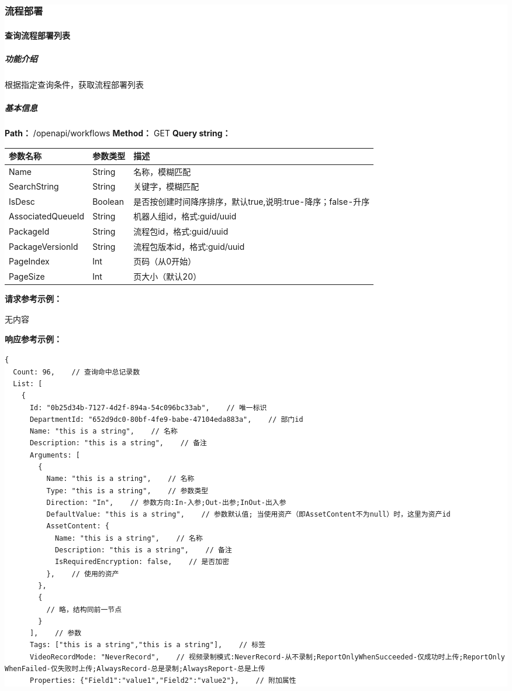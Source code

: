 
### 流程部署

#### 查询流程部署列表

##### 功能介绍

根据指定查询条件，获取流程部署列表

##### 基本信息

**Path：** /openapi/workflows
**Method：** GET
**Query string：**

 | 参数名称|参数类型|描述|
|:-|:-|:-|
|Name|String|名称，模糊匹配|
|SearchString|String|关键字，模糊匹配|
|IsDesc|Boolean|是否按创建时间降序排序，默认true,说明:true-降序；false-升序|
|AssociatedQueueId|String|机器人组id，格式:guid/uuid|
|PackageId|String|流程包id，格式:guid/uuid|
|PackageVersionId|String|流程包版本id，格式:guid/uuid|
|PageIndex|Int|页码（从0开始）|
|PageSize|Int|页大小（默认20）|

**请求参考示例：**

无内容

**响应参考示例：**

    {
      Count: 96,    // 查询命中总记录数
      List: [
        {
          Id: "0b25d34b-7127-4d2f-894a-54c096bc33ab",    // 唯一标识
          DepartmentId: "652d9dc0-80bf-4fe9-babe-47104eda883a",    // 部门id
          Name: "this is a string",    // 名称
          Description: "this is a string",    // 备注
          Arguments: [
            {
              Name: "this is a string",    // 名称
              Type: "this is a string",    // 参数类型
              Direction: "In",    // 参数方向:In-入参;Out-出参;InOut-出入参
              DefaultValue: "this is a string",    // 参数默认值; 当使用资产（即AssetContent不为null）时，这里为资产id
              AssetContent: {
                Name: "this is a string",    // 名称
                Description: "this is a string",    // 备注
                IsRequiredEncryption: false,    // 是否加密
              },    // 使用的资产
            },
            {
              // 略，结构同前一节点
            }
          ],    // 参数
          Tags: ["this is a string","this is a string"],    // 标签
          VideoRecordMode: "NeverRecord",    // 视频录制模式:NeverRecord-从不录制;ReportOnlyWhenSucceeded-仅成功时上传;ReportOnlyWhenFailed-仅失败时上传;AlwaysRecord-总是录制;AlwaysReport-总是上传
          Properties: {"Field1":"value1","Field2":"value2"},    // 附加属性